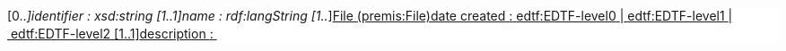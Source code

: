 <text fill="#000000" font-family="sans-serif" font-size="14" lengthAdjust="spacing" textLength="34" x="2345.5" y="631.292">[0..*]</text><text fill="#000000" font-family="sans-serif" font-size="14" lengthAdjust="spacing" textLength="59" x="2159.5" y="647.5889">identifier</text><text fill="#000000" font-family="sans-serif" font-size="14" lengthAdjust="spacing" textLength="4" x="2218.5" y="647.5889"> </text><text fill="#000000" font-family="sans-serif" font-size="14" lengthAdjust="spacing" textLength="5" x="2222.5" y="647.5889">:</text><text fill="#000000" font-family="sans-serif" font-size="14" lengthAdjust="spacing" textLength="4" x="2227.5" y="647.5889"> </text><text fill="#000000" font-family="sans-serif" font-size="14" font-style="italic" lengthAdjust="spacing" textLength="68" x="2231.5" y="647.5889">xsd:string</text><text fill="#000000" font-family="sans-serif" font-size="14" lengthAdjust="spacing" textLength="4" x="2299.5" y="647.5889"> </text><text fill="#000000" font-family="sans-serif" font-size="14" lengthAdjust="spacing" textLength="36" x="2303.5" y="647.5889">[1..1]</text><text fill="#000000" font-family="sans-serif" font-size="14" lengthAdjust="spacing" textLength="39" x="2159.5" y="663.8857">name</text><text fill="#000000" font-family="sans-serif" font-size="14" lengthAdjust="spacing" textLength="4" x="2198.5" y="663.8857"> </text><text fill="#000000" font-family="sans-serif" font-size="14" lengthAdjust="spacing" textLength="5" x="2202.5" y="663.8857">:</text><text fill="#000000" font-family="sans-serif" font-size="14" lengthAdjust="spacing" textLength="4" x="2207.5" y="663.8857"> </text><text fill="#000000" font-family="sans-serif" font-size="14" font-style="italic" lengthAdjust="spacing" textLength="92" x="2211.5" y="663.8857">rdf:langString</text><text fill="#000000" font-family="sans-serif" font-size="14" lengthAdjust="spacing" textLength="4" x="2303.5" y="663.8857"> </text><text fill="#000000" font-family="sans-serif" font-size="14" lengthAdjust="spacing" textLength="34" x="2307.5" y="663.8857">[1..*]</text></g></a><a href="#premis%3AFile" target="_top" title="#premis%3AFile" xlink:actuate="onRequest" xlink:href="#premis%3AFile" xlink:show="new" xlink:title="#premis%3AFile" xlink:type="simple"><g id="elem_premis_File"><rect codeLine="34" fill="#F1F1F1" height="132.0781" id="premis_File" rx="3.5" ry="3.5" style="stroke:#181818;stroke-width:0.5;" width="521" x="7" y="806"/><text fill="#000000" font-family="sans-serif" font-size="14" font-weight="bold" lengthAdjust="spacing" textLength="27" x="209.5" y="823.9951">File</text><text fill="#000000" font-family="sans-serif" font-size="14" lengthAdjust="spacing" textLength="4" x="236.5" y="823.9951"> </text><text fill="#000000" font-family="sans-serif" font-size="14" lengthAdjust="spacing" textLength="85" x="240.5" y="823.9951">(premis:File)</text><line style="stroke:#181818;stroke-width:0.5;" x1="8" x2="527" y1="832.2969" y2="832.2969"/><text fill="#000000" font-family="sans-serif" font-size="14" lengthAdjust="spacing" textLength="31" x="13" y="849.292">date</text><text fill="#000000" font-family="sans-serif" font-size="14" lengthAdjust="spacing" textLength="4" x="44" y="849.292"> </text><text fill="#000000" font-family="sans-serif" font-size="14" lengthAdjust="spacing" textLength="53" x="48" y="849.292">created</text><text fill="#000000" font-family="sans-serif" font-size="14" lengthAdjust="spacing" textLength="4" x="101" y="849.292"> </text><text fill="#000000" font-family="sans-serif" font-size="14" lengthAdjust="spacing" textLength="5" x="105" y="849.292">:</text><text fill="#000000" font-family="sans-serif" font-size="14" lengthAdjust="spacing" textLength="4" x="110" y="849.292"> </text><text fill="#000000" font-family="sans-serif" font-size="14" font-style="italic" lengthAdjust="spacing" textLength="114" x="114" y="849.292">edtf:EDTF-level0</text><text fill="#000000" font-family="sans-serif" font-size="14" font-style="italic" lengthAdjust="spacing" textLength="4" x="228" y="849.292"> </text><text fill="#000000" font-family="sans-serif" font-size="14" font-style="italic" lengthAdjust="spacing" textLength="5" x="232" y="849.292">|</text><text fill="#000000" font-family="sans-serif" font-size="14" font-style="italic" lengthAdjust="spacing" textLength="4" x="237" y="849.292"> </text><text fill="#000000" font-family="sans-serif" font-size="14" font-style="italic" lengthAdjust="spacing" textLength="114" x="241" y="849.292">edtf:EDTF-level1</text><text fill="#000000" font-family="sans-serif" font-size="14" font-style="italic" lengthAdjust="spacing" textLength="4" x="355" y="849.292"> </text><text fill="#000000" font-family="sans-serif" font-size="14" font-style="italic" lengthAdjust="spacing" textLength="5" x="359" y="849.292">|</text><text fill="#000000" font-family="sans-serif" font-size="14" font-style="italic" lengthAdjust="spacing" textLength="4" x="364" y="849.292"> </text><text fill="#000000" font-family="sans-serif" font-size="14" font-style="italic" lengthAdjust="spacing" textLength="114" x="368" y="849.292">edtf:EDTF-level2</text><text fill="#000000" font-family="sans-serif" font-size="14" lengthAdjust="spacing" textLength="4" x="482" y="849.292"> </text><text fill="#000000" font-family="sans-serif" font-size="14" lengthAdjust="spacing" textLength="36" x="486" y="849.292">[1..1]</text><text fill="#000000" font-family="sans-serif" font-size="14" lengthAdjust="spacing" textLength="77" x="13" y="865.5889">description</text><text fill="#000000" font-family="sans-serif" font-size="14" lengthAdjust="spacing" textLength="4" x="90" y="865.5889"> </text><text fill="#000000" font-family="sans-serif" font-size="14" lengthAdjust="spacing" textLength="5" x="94" y="865.5889">:</text><text fill="#000000" font-family="sans-serif" font-size="14" lengthAdjust="spacing" textLength="4" x="99" y="865.5889"> </text>